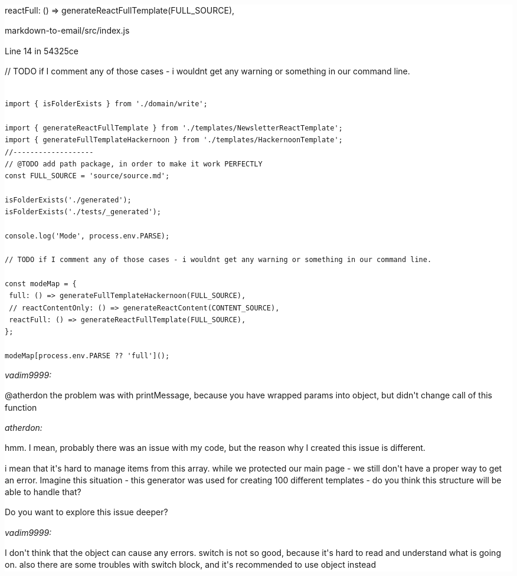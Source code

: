 reactFull: () => generateReactFullTemplate(FULL_SOURCE),

markdown-to-email/src/index.js

Line 14 in 54325ce

 // TODO if I comment any of those cases - i wouldnt get any warning or something in our command line. 
 
 ```
 
import { isFolderExists } from './domain/write';

import { generateReactFullTemplate } from './templates/NewsletterReactTemplate';
import { generateFullTemplateHackernoon } from './templates/HackernoonTemplate';
//-------------------
// @TODO add path package, in order to make it work PERFECTLY
const FULL_SOURCE = 'source/source.md';

isFolderExists('./generated');
isFolderExists('./tests/_generated');

console.log('Mode', process.env.PARSE);

// TODO if I comment any of those cases - i wouldnt get any warning or something in our command line.

const modeMap = {
  full: () => generateFullTemplateHackernoon(FULL_SOURCE),
  // reactContentOnly: () => generateReactContent(CONTENT_SOURCE),
  reactFull: () => generateReactFullTemplate(FULL_SOURCE),
};

modeMap[process.env.PARSE ?? 'full']();
```

_vadim9999:_

@atherdon the problem was with printMessage, because you have wrapped params into object, but didn't change call of this function

_atherdon:_

hmm. I mean, probably there was an issue with my code, but the reason why I created this issue is different.

i mean that it's hard to manage items from this array. while we protected our main page - we still don't have a proper way to get an error. Imagine this situation - this generator was used for creating 100 different templates - do you think this structure will be able to handle that?

Do you want to explore this issue deeper?

_vadim9999:_

I don't think that the object can cause any errors. switch is not so good, because it's hard to read and understand what is going on. also there are some troubles with switch block, and it's recommended to use object instead
